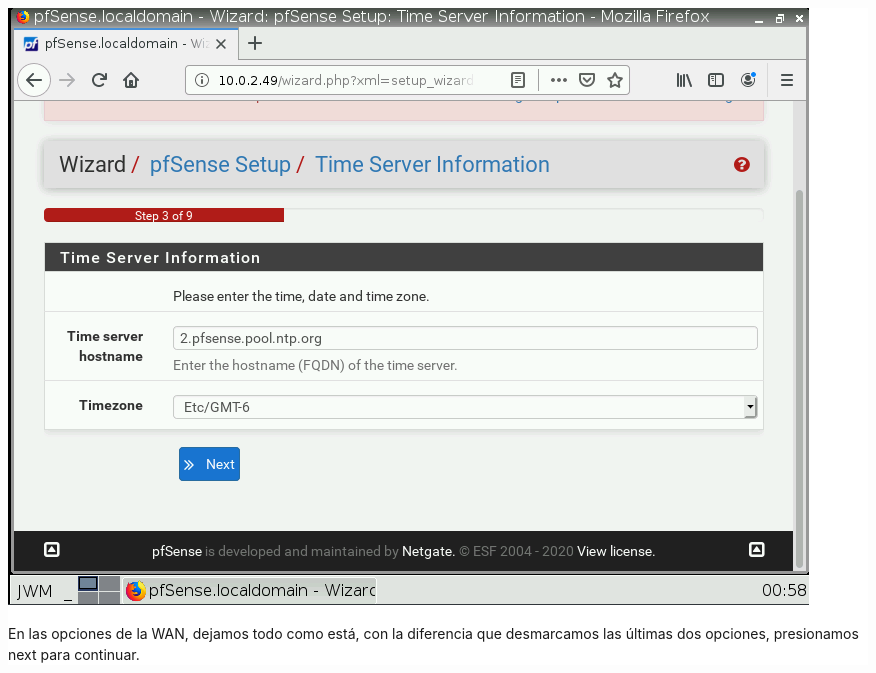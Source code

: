 ![](media/image8.png)

En las opciones de la WAN, dejamos todo como está, con la diferencia que
desmarcamos las últimas dos opciones, presionamos next para continuar.
